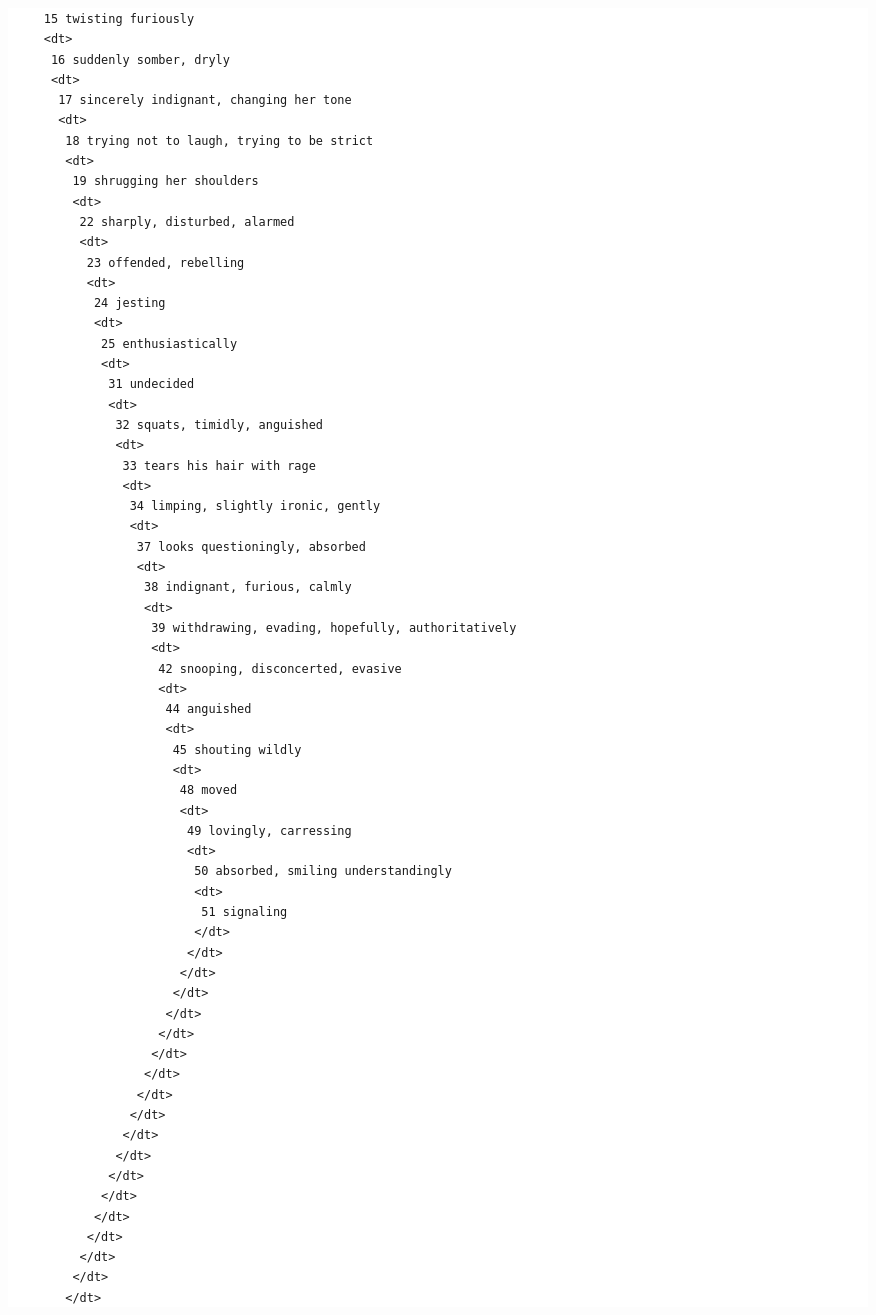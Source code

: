          15 twisting furiously
         <dt>
          16 suddenly somber, dryly
          <dt>
           17 sincerely indignant, changing her tone
           <dt>
            18 trying not to laugh, trying to be strict
            <dt>
             19 shrugging her shoulders
             <dt>
              22 sharply, disturbed, alarmed
              <dt>
               23 offended, rebelling
               <dt>
                24 jesting
                <dt>
                 25 enthusiastically
                 <dt>
                  31 undecided
                  <dt>
                   32 squats, timidly, anguished
                   <dt>
                    33 tears his hair with rage
                    <dt>
                     34 limping, slightly ironic, gently
                     <dt>
                      37 looks questioningly, absorbed
                      <dt>
                       38 indignant, furious, calmly
                       <dt>
                        39 withdrawing, evading, hopefully, authoritatively
                        <dt>
                         42 snooping, disconcerted, evasive
                         <dt>
                          44 anguished
                          <dt>
                           45 shouting wildly
                           <dt>
                            48 moved
                            <dt>
                             49 lovingly, carressing
                             <dt>
                              50 absorbed, smiling understandingly
                              <dt>
                               51 signaling
                              </dt>
                             </dt>
                            </dt>
                           </dt>
                          </dt>
                         </dt>
                        </dt>
                       </dt>
                      </dt>
                     </dt>
                    </dt>
                   </dt>
                  </dt>
                 </dt>
                </dt>
               </dt>
              </dt>
             </dt>
            </dt>